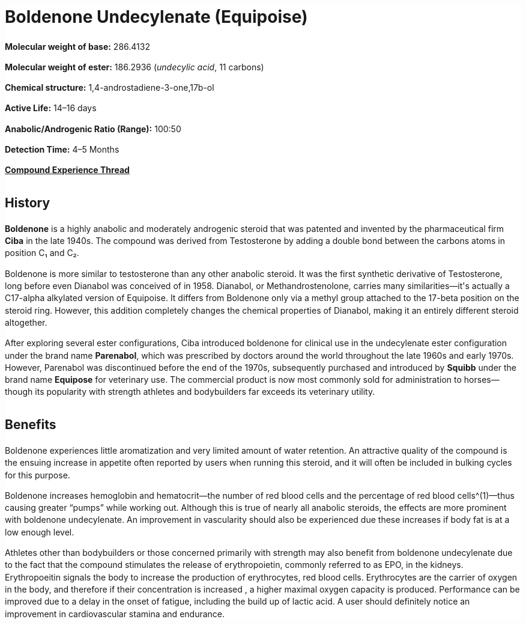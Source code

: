 # Boldenone Undecylenate (Equipoise)

**Molecular weight of base:** 286.4132

**Molecular weight of ester:** 186.2936 (*undecylic acid*, 11 carbons)

**Chemical structure:** 1,4-androstadiene-3-one,17b-ol

**Active Life:** 14–16 days

**Anabolic/Androgenic Ratio (Range):** 100:50

**Detection Time:** 4–5 Months

**[Compound Experience Thread](https://www.reddit.com/r/steroids/comments/egroud/compounds_boldenone_undecylenate_aka_equipoiseeq/)**

## History

**Boldenone** is a highly anabolic and moderately androgenic steroid that was patented and invented by the pharmaceutical firm **Ciba** in the late 1940s. The compound was derived from Testosterone by adding a double bond between the carbons atoms in position C₁ and C₂. 

Boldenone is more similar to testosterone than any other anabolic steroid. It was the first synthetic derivative of Testosterone, long before even Dianabol was conceived of in 1958. Dianabol, or Methandrostenolone, carries many similarities—it's actually a C17-alpha alkylated version of Equipoise. It differs from Boldenone only via a methyl group attached to the 17-beta position on the steroid ring. However, this addition completely changes the chemical properties of Dianabol, making it an entirely different steroid altogether.

After exploring several ester configurations, Ciba introduced boldenone for clinical use in the undecylenate ester configuration under the brand name **Parenabol**, which was prescribed by doctors around the world throughout the late 1960s and early 1970s. However, Parenabol was discontinued before the end of the 1970s, subsequently purchased and introduced by **Squibb** under the brand name **Equipose** for veterinary use. The commercial product is now most commonly sold for administration to horses—though its popularity with strength athletes and bodybuilders far exceeds its veterinary utility.  

## Benefits

Boldenone experiences little aromatization and very limited amount of water retention. An attractive quality of the compound is the ensuing increase in appetite often reported by users when running this steroid, and it will often be included in bulking cycles for this purpose. 

Boldenone increases hemoglobin and hematocrit—the number of red blood cells and the percentage of red blood cells^(1)—thus causing greater “pumps” while working out. Although this is true of nearly all anabolic steroids, the effects are more prominent with boldenone undecylenate. An improvement in vascularity should also be experienced due these increases if body fat is at a low enough level.

Athletes other than bodybuilders or those concerned primarily with strength may also benefit from boldenone undecylenate due to the fact that the compound stimulates the release of erythropoietin, commonly referred to as EPO, in the kidneys. Erythropoeitin signals the body to increase the production of erythrocytes, red blood cells. Erythrocytes are the carrier of oxygen in the body, and therefore if their concentration is increased , a higher maximal oxygen capacity is produced. Performance can be improved due to a delay in the onset of fatigue, including the build up of lactic acid. A user should definitely notice an improvement in cardiovascular stamina and endurance.
